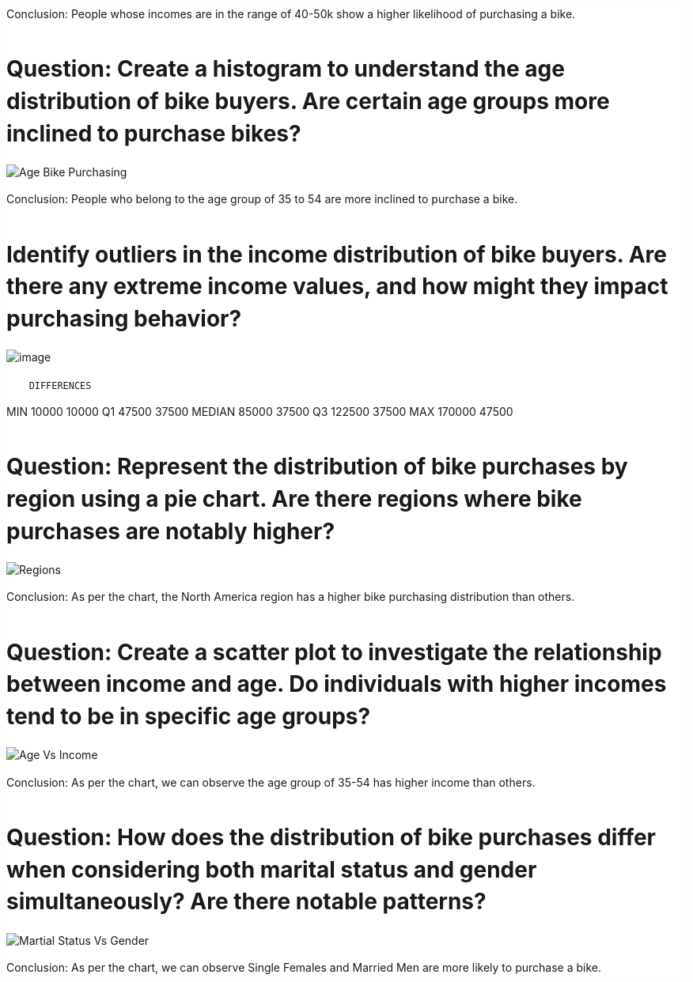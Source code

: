 Conclusion: People whose incomes are in the range of 40-50k show a higher likelihood of purchasing a bike.

# Question: Create a histogram to understand the age distribution of bike buyers. Are certain age groups more inclined to purchase bikes?

![Age   Bike Purchasing](https://github.com/Skyshalini/PrepInsta_Internship/assets/98145111/a2a1b8f3-b968-4f9e-a37d-608ac39fae62)

Conclusion: People who belong to the age group of 35 to 54 are more inclined to purchase a bike.

# Identify outliers in the income distribution of bike buyers. Are there any extreme income values, and how might they impact purchasing behavior?

![image](https://github.com/Skyshalini/PrepInsta_Internship/assets/98145111/11e4f565-e8c8-47ba-a822-38c8a5fd8862)

		DIFFERENCES
MIN	10000	10000
Q1	47500	37500
MEDIAN	85000	37500
Q3	122500	37500
MAX	170000	47500

# Question: Represent the distribution of bike purchases by region using a pie chart. Are there regions where bike purchases are notably higher?

![Regions](https://github.com/Skyshalini/PrepInsta_Internship/assets/98145111/c0d66b4b-4278-44db-b839-f23a77f0062b)

Conclusion: As per the chart, the North America region has a higher bike purchasing distribution than others.

# Question: Create a scatter plot to investigate the relationship between income and age. Do individuals with higher incomes tend to be in specific age groups?

![Age Vs Income](https://github.com/Skyshalini/PrepInsta_Internship/assets/98145111/e57bbe21-07f1-4ef7-ae8e-25947187fd35)

Conclusion: As per the chart, we can observe the age group of 35-54 has higher income than others.


# Question: How does the distribution of bike purchases differ when considering both marital status and gender simultaneously? Are there notable patterns?

![Martial Status Vs Gender](https://github.com/Skyshalini/PrepInsta_Internship/assets/98145111/54a460aa-1bad-47e6-b0c1-08c53c5965be)

Conclusion: As per the chart, we can observe Single Females and Married Men are more likely to purchase a bike.


